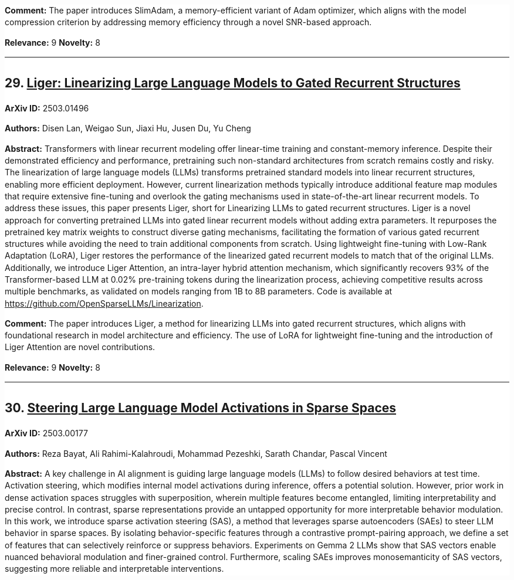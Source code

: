 **Comment:** The paper introduces SlimAdam, a memory-efficient variant of Adam optimizer, which aligns with the model compression criterion by addressing memory efficiency through a novel SNR-based approach.

**Relevance:** 9
**Novelty:** 8

---

## 29. [Liger: Linearizing Large Language Models to Gated Recurrent Structures](https://arxiv.org/abs/2503.01496) <a id="link29"></a>

**ArXiv ID:** 2503.01496

**Authors:** Disen Lan, Weigao Sun, Jiaxi Hu, Jusen Du, Yu Cheng

**Abstract:** Transformers with linear recurrent modeling offer linear-time training and constant-memory inference. Despite their demonstrated efficiency and performance, pretraining such non-standard architectures from scratch remains costly and risky. The linearization of large language models (LLMs) transforms pretrained standard models into linear recurrent structures, enabling more efficient deployment. However, current linearization methods typically introduce additional feature map modules that require extensive fine-tuning and overlook the gating mechanisms used in state-of-the-art linear recurrent models. To address these issues, this paper presents Liger, short for Linearizing LLMs to gated recurrent structures. Liger is a novel approach for converting pretrained LLMs into gated linear recurrent models without adding extra parameters. It repurposes the pretrained key matrix weights to construct diverse gating mechanisms, facilitating the formation of various gated recurrent structures while avoiding the need to train additional components from scratch. Using lightweight fine-tuning with Low-Rank Adaptation (LoRA), Liger restores the performance of the linearized gated recurrent models to match that of the original LLMs. Additionally, we introduce Liger Attention, an intra-layer hybrid attention mechanism, which significantly recovers 93\% of the Transformer-based LLM at 0.02\% pre-training tokens during the linearization process, achieving competitive results across multiple benchmarks, as validated on models ranging from 1B to 8B parameters. Code is available at https://github.com/OpenSparseLLMs/Linearization.

**Comment:** The paper introduces Liger, a method for linearizing LLMs into gated recurrent structures, which aligns with foundational research in model architecture and efficiency. The use of LoRA for lightweight fine-tuning and the introduction of Liger Attention are novel contributions.

**Relevance:** 9
**Novelty:** 8

---

## 30. [Steering Large Language Model Activations in Sparse Spaces](https://arxiv.org/abs/2503.00177) <a id="link30"></a>

**ArXiv ID:** 2503.00177

**Authors:** Reza Bayat, Ali Rahimi-Kalahroudi, Mohammad Pezeshki, Sarath Chandar, Pascal Vincent

**Abstract:** A key challenge in AI alignment is guiding large language models (LLMs) to follow desired behaviors at test time. Activation steering, which modifies internal model activations during inference, offers a potential solution. However, prior work in dense activation spaces struggles with superposition, wherein multiple features become entangled, limiting interpretability and precise control. In contrast, sparse representations provide an untapped opportunity for more interpretable behavior modulation. In this work, we introduce sparse activation steering (SAS), a method that leverages sparse autoencoders (SAEs) to steer LLM behavior in sparse spaces. By isolating behavior-specific features through a contrastive prompt-pairing approach, we define a set of features that can selectively reinforce or suppress behaviors. Experiments on Gemma 2 LLMs show that SAS vectors enable nuanced behavioral modulation and finer-grained control. Furthermore, scaling SAEs improves monosemanticity of SAS vectors, suggesting more reliable and interpretable interventions.
